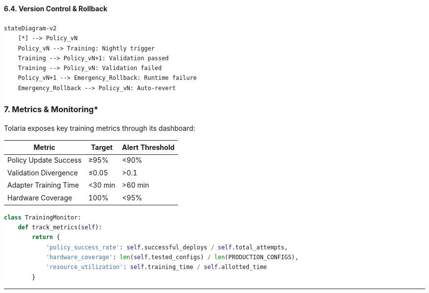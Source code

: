 #### **6.4. Version Control & Rollback**

```mermaid
stateDiagram-v2
    [*] --> Policy_vN
    Policy_vN --> Training: Nightly trigger
    Training --> Policy_vN+1: Validation passed
    Training --> Policy_vN: Validation failed
    Policy_vN+1 --> Emergency_Rollback: Runtime failure
    Emergency_Rollback --> Policy_vN: Auto-revert
```

### **7. Metrics & Monitoring***

Tolaria exposes key training metrics through its dashboard:

| **Metric** | Target | Alert Threshold |
|------------|--------|-----------------|
| Policy Update Success | ≥95% | <90% |
| Validation Divergence | ≤0.05 | >0.1 |
| Adapter Training Time | <30 min | >60 min |
| Hardware Coverage | 100% | <95% |

```python
class TrainingMonitor:
    def track_metrics(self):
        return {
            'policy_success_rate': self.successful_deploys / self.total_attempts,
            'hardware_coverage': len(self.tested_configs) / len(PRODUCTION_CONFIGS),
            'resource_utilization': self.training_time / self.allotted_time
        }
```

---
